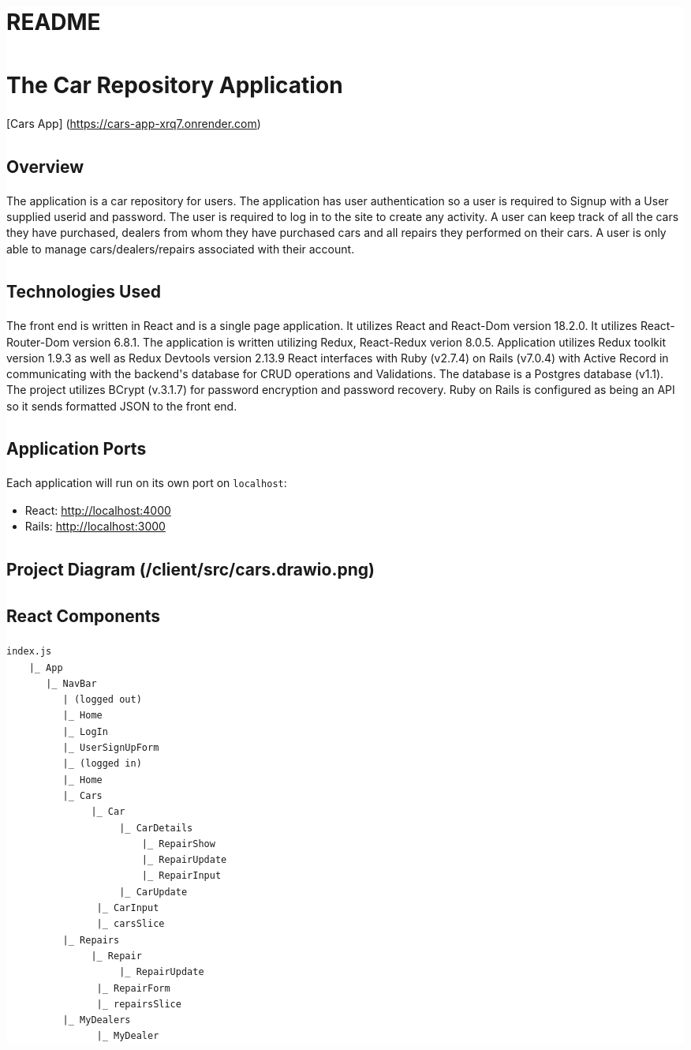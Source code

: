 
# README

# The Car Repository Application

[Cars App] (https://cars-app-xrq7.onrender.com)

## Overview

The application is a car repository for users. The application has user authentication so a user is required to Signup with a User supplied userid and password.  The user is required to log in to the site to create any activity. A user can keep track of all the cars they have purchased, dealers from whom they have purchased cars and all repairs they performed on their cars.  A user is only able to manage cars/dealers/repairs associated with their account.  

## Technologies Used
The front end is written in React and is a single page application.  It utilizes React and React-Dom version 18.2.0.  It utilizes React-Router-Dom version 6.8.1. The application is written utilizing Redux, React-Redux verion 8.0.5.  Application utilizes Redux toolkit version 1.9.3 as well as Redux Devtools version 2.13.9   React interfaces with Ruby (v2.7.4) on Rails (v7.0.4) with Active Record in communicating with the backend's database for CRUD operations and Validations.  The database is a Postgres database (v1.1). The project utilizes BCrypt (v.3.1.7) for password encryption and password recovery.  Ruby on Rails is configured as being an API so it sends formatted JSON to the front end.

## Application Ports
Each application will run on its own port on `localhost`:

- React: [http://localhost:4000](http://localhost:4000)
- Rails: [http://localhost:3000](http://localhost:3000)

## Project Diagram (/client/src/cars.drawio.png)

## React Components

```console
index.js 
    |_ App
       |_ NavBar
          | (logged out)
          |_ Home
          |_ LogIn
          |_ UserSignUpForm
          |_ (logged in)    
          |_ Home
          |_ Cars
               |_ Car
                    |_ CarDetails
                        |_ RepairShow
                        |_ RepairUpdate
                        |_ RepairInput
                    |_ CarUpdate 
                |_ CarInput    
                |_ carsSlice             
          |_ Repairs   
               |_ Repair
                    |_ RepairUpdate  
                |_ RepairForm   
                |_ repairsSlice 
          |_ MyDealers
                |_ MyDealer
```